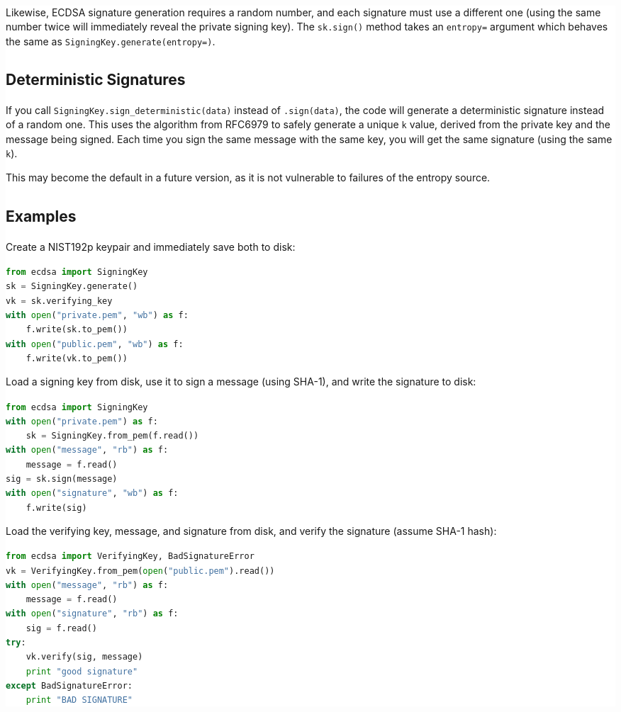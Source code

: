 Likewise, ECDSA signature generation requires a random number, and each
signature must use a different one (using the same number twice will
immediately reveal the private signing key). The `sk.sign()` method takes an
`entropy=` argument which behaves the same as `SigningKey.generate(entropy=)`.

## Deterministic Signatures

If you call `SigningKey.sign_deterministic(data)` instead of `.sign(data)`,
the code will generate a deterministic signature instead of a random one.
This uses the algorithm from RFC6979 to safely generate a unique `k` value,
derived from the private key and the message being signed. Each time you sign
the same message with the same key, you will get the same signature (using
the same `k`).

This may become the default in a future version, as it is not vulnerable to
failures of the entropy source.

## Examples

Create a NIST192p keypair and immediately save both to disk:

```python
from ecdsa import SigningKey
sk = SigningKey.generate()
vk = sk.verifying_key
with open("private.pem", "wb") as f:
    f.write(sk.to_pem())
with open("public.pem", "wb") as f:
    f.write(vk.to_pem())
```

Load a signing key from disk, use it to sign a message (using SHA-1), and write
the signature to disk:

```python
from ecdsa import SigningKey
with open("private.pem") as f:
    sk = SigningKey.from_pem(f.read())
with open("message", "rb") as f:
    message = f.read()
sig = sk.sign(message)
with open("signature", "wb") as f:
    f.write(sig)
```

Load the verifying key, message, and signature from disk, and verify the
signature (assume SHA-1 hash):

```python
from ecdsa import VerifyingKey, BadSignatureError
vk = VerifyingKey.from_pem(open("public.pem").read())
with open("message", "rb") as f:
    message = f.read()
with open("signature", "rb") as f:
    sig = f.read()
try:
    vk.verify(sig, message)
    print "good signature"
except BadSignatureError:
    print "BAD SIGNATURE"
```
